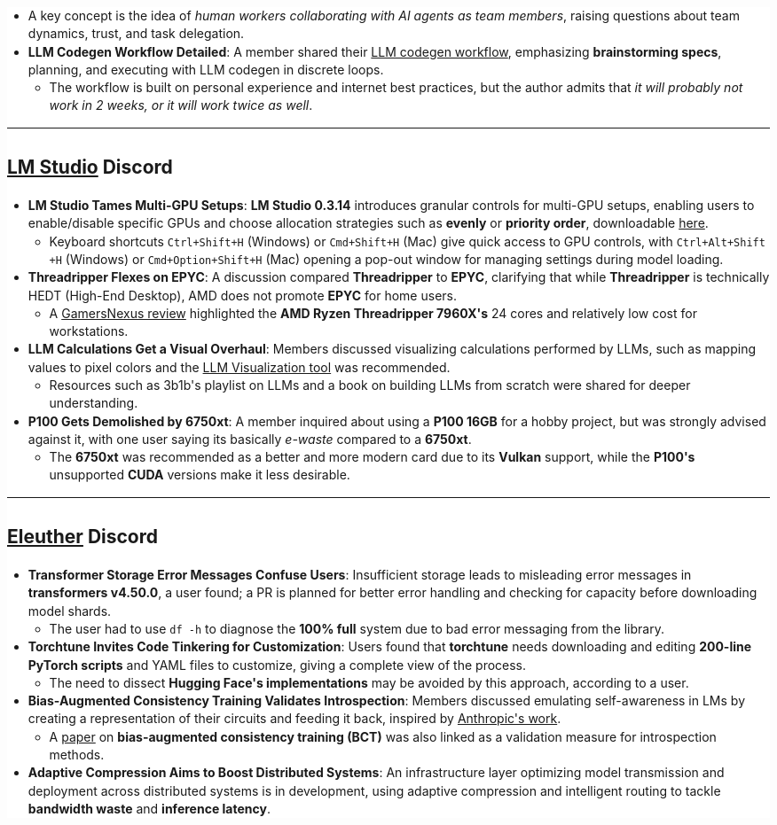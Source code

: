    - A key concept is the idea of *human workers collaborating with AI agents as team members*, raising questions about team dynamics, trust, and task delegation.
- **LLM Codegen Workflow Detailed**: A member shared their [LLM codegen workflow](https://harper.blog/2025/02/16/my-llm-codegen-workflow-atm/), emphasizing **brainstorming specs**, planning, and executing with LLM codegen in discrete loops.
   - The workflow is built on personal experience and internet best practices, but the author admits that *it will probably not work in 2 weeks, or it will work twice as well*.



---



## [LM Studio](https://discord.com/channels/1110598183144399058) Discord

- **LM Studio Tames Multi-GPU Setups**: **LM Studio 0.3.14** introduces granular controls for multi-GPU setups, enabling users to enable/disable specific GPUs and choose allocation strategies such as **evenly** or **priority order**, downloadable [here](https://lmstudio.ai/download).
   - Keyboard shortcuts `Ctrl+Shift+H` (Windows) or `Cmd+Shift+H` (Mac) give quick access to GPU controls, with `Ctrl+Alt+Shift+H` (Windows) or `Cmd+Option+Shift+H` (Mac) opening a pop-out window for managing settings during model loading.
- **Threadripper Flexes on EPYC**: A discussion compared **Threadripper** to **EPYC**, clarifying that while **Threadripper** is technically HEDT (High-End Desktop), AMD does not promote **EPYC** for home users.
   - A [GamersNexus review](https://gamersnexus.net/cpus/amds-cheap-threadripper-hedt-cpu-7960x-24-core-cpu-review-benchmarks) highlighted the **AMD Ryzen Threadripper 7960X's** 24 cores and relatively low cost for workstations.
- **LLM Calculations Get a Visual Overhaul**: Members discussed visualizing calculations performed by LLMs, such as mapping values to pixel colors and the [LLM Visualization tool](https://bbycroft.net/llm) was recommended.
   - Resources such as 3b1b's playlist on LLMs and a book on building LLMs from scratch were shared for deeper understanding.
- **P100 Gets Demolished by 6750xt**: A member inquired about using a **P100 16GB** for a hobby project, but was strongly advised against it, with one user saying its basically *e-waste* compared to a **6750xt**.
   - The **6750xt** was recommended as a better and more modern card due to its **Vulkan** support, while the **P100's** unsupported **CUDA** versions make it less desirable.



---



## [Eleuther](https://discord.com/channels/729741769192767510) Discord

- **Transformer Storage Error Messages Confuse Users**: Insufficient storage leads to misleading error messages in **transformers v4.50.0**, a user found; a PR is planned for better error handling and checking for capacity before downloading model shards.
   - The user had to use `df -h` to diagnose the **100% full** system due to bad error messaging from the library.
- **Torchtune Invites Code Tinkering for Customization**: Users found that **torchtune** needs downloading and editing **200-line PyTorch scripts** and YAML files to customize, giving a complete view of the process.
   - The need to dissect **Hugging Face's implementations** may be avoided by this approach, according to a user.
- **Bias-Augmented Consistency Training Validates Introspection**: Members discussed emulating self-awareness in LMs by creating a representation of their circuits and feeding it back, inspired by [Anthropic's work](https://transformer-circuits.pub/2025/attribution-graphs/biology.html).
   - A [paper](https://arxiv.org/abs/2403.05518v1) on **bias-augmented consistency training (BCT)** was also linked as a validation measure for introspection methods.
- **Adaptive Compression Aims to Boost Distributed Systems**: An infrastructure layer optimizing model transmission and deployment across distributed systems is in development, using adaptive compression and intelligent routing to tackle **bandwidth waste** and **inference latency**.